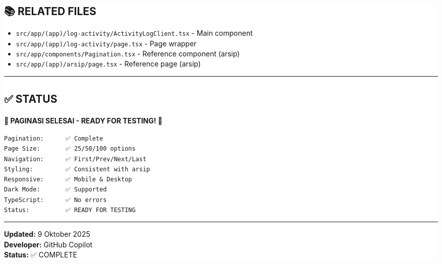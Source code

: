 
## 📚 RELATED FILES

- `src/app/(app)/log-activity/ActivityLogClient.tsx` - Main component
- `src/app/(app)/log-activity/page.tsx` - Page wrapper
- `src/app/components/Pagination.tsx` - Reference component (arsip)
- `src/app/(app)/arsip/page.tsx` - Reference page (arsip)

---

## ✅ STATUS

**🎉 PAGINASI SELESAI - READY FOR TESTING! 🎉**

```
Pagination:      ✅ Complete
Page Size:       ✅ 25/50/100 options
Navigation:      ✅ First/Prev/Next/Last
Styling:         ✅ Consistent with arsip
Responsive:      ✅ Mobile & Desktop
Dark Mode:       ✅ Supported
TypeScript:      ✅ No errors
Status:          ✅ READY FOR TESTING
```

---

**Updated:** 9 Oktober 2025  
**Developer:** GitHub Copilot  
**Status:** ✅ COMPLETE
